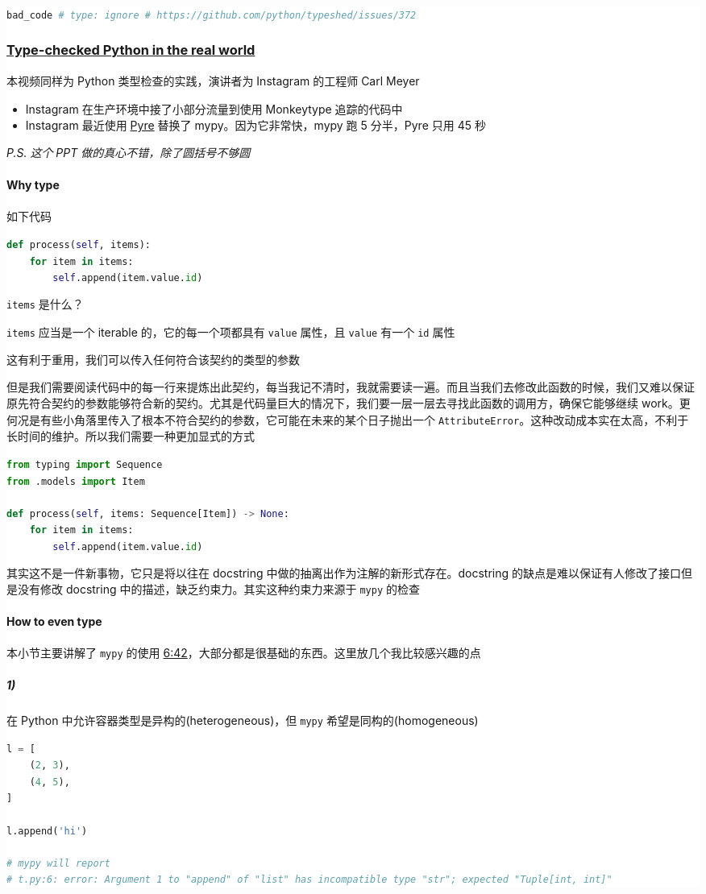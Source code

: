 ```Python
bad_code # type: ignore # https://github.com/python/typeshed/issues/372
```

### [Type-checked Python in the real world](https://www.youtube.com/watch?v=pMgmKJyWKn8)

本视频同样为 Python 类型检查的实践，演讲者为 Instagram 的工程师 Carl Meyer

- Instagram 在生产环境中接了小部分流量到使用 Monkeytype 追踪的代码中
- Instagram 最近使用 [Pyre](https://github.com/facebook/pyre-check) 替换了 mypy。因为它非常快，mypy 跑 5 分半，Pyre 只用 45 秒

*P.S. 这个 PPT 做的真心不错，除了圆括号不够圆*

#### Why type

如下代码

```Python
def process(self, items):
    for item in items:
        self.append(item.value.id)
```

`items` 是什么？

`items` 应当是一个 iterable 的，它的每一个项都具有 `value` 属性，且 `value` 有一个 `id` 属性

这有利于重用，我们可以传入任何符合该契约的类型的参数

但是我们需要阅读代码中的每一行来提炼出此契约，每当我记不清时，我就需要读一遍。而且当我们去修改此函数的时候，我们又难以保证原先符合契约的参数能够符合新的契约。尤其是代码量巨大的情况下，我们要一层一层去寻找此函数的调用方，确保它能够继续 work。更何况是有些小角落里传入了根本不符合契约的参数，它可能在未来的某个日子抛出一个 `AttributeError`。这种改动成本实在太高，不利于长时间的维护。所以我们需要一种更加显式的方式

```Python
from typing import Sequence
from .models import Item

def process(self, items: Sequence[Item]) -> None:
    for item in items:
        self.append(item.value.id)
```

其实这不是一件新事物，它只是将以往在 docstring 中做的抽离出作为注解的新形式存在。docstring 的缺点是难以保证有人修改了接口但是没有修改 docstring 中的描述，缺乏约束力。其实这种约束力来源于 `mypy` 的检查

#### How to even type

本小节主要讲解了 `mypy` 的使用 [6:42](https://youtu.be/pMgmKJyWKn8?t=6m42s)，大部分都是很基础的东西。这里放几个我比较感兴趣的点

##### 1)
在 Python 中允许容器类型是异构的(heterogeneous)，但 `mypy` 希望是同构的(homogeneous)

```Python
l = [
    (2, 3),
    (4, 5),
]

l.append('hi')

# mypy will report
# t.py:6: error: Argument 1 to "append" of "list" has incompatible type "str"; expected "Tuple[int, int]"
```
